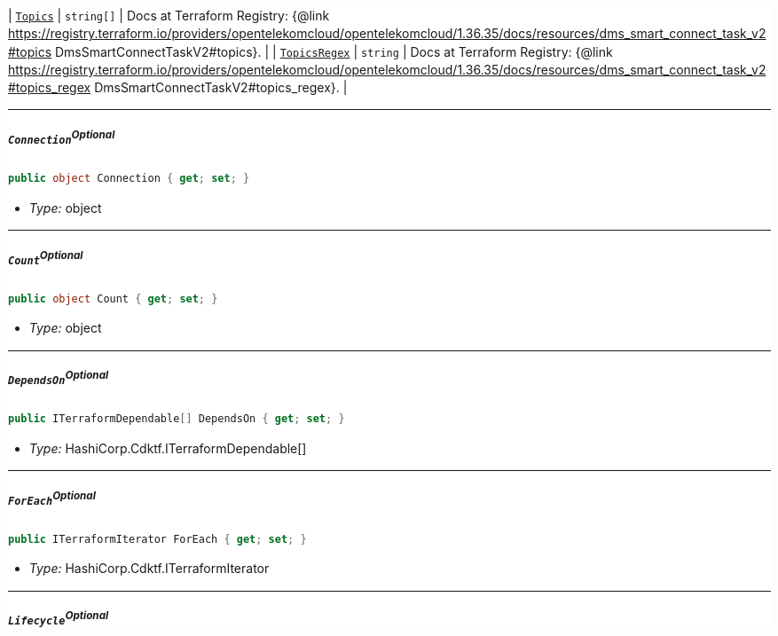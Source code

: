 | <code><a href="#@cdktf/provider-opentelekomcloud.dmsSmartConnectTaskV2.DmsSmartConnectTaskV2Config.property.topics">Topics</a></code> | <code>string[]</code> | Docs at Terraform Registry: {@link https://registry.terraform.io/providers/opentelekomcloud/opentelekomcloud/1.36.35/docs/resources/dms_smart_connect_task_v2#topics DmsSmartConnectTaskV2#topics}. |
| <code><a href="#@cdktf/provider-opentelekomcloud.dmsSmartConnectTaskV2.DmsSmartConnectTaskV2Config.property.topicsRegex">TopicsRegex</a></code> | <code>string</code> | Docs at Terraform Registry: {@link https://registry.terraform.io/providers/opentelekomcloud/opentelekomcloud/1.36.35/docs/resources/dms_smart_connect_task_v2#topics_regex DmsSmartConnectTaskV2#topics_regex}. |

---

##### `Connection`<sup>Optional</sup> <a name="Connection" id="@cdktf/provider-opentelekomcloud.dmsSmartConnectTaskV2.DmsSmartConnectTaskV2Config.property.connection"></a>

```csharp
public object Connection { get; set; }
```

- *Type:* object

---

##### `Count`<sup>Optional</sup> <a name="Count" id="@cdktf/provider-opentelekomcloud.dmsSmartConnectTaskV2.DmsSmartConnectTaskV2Config.property.count"></a>

```csharp
public object Count { get; set; }
```

- *Type:* object

---

##### `DependsOn`<sup>Optional</sup> <a name="DependsOn" id="@cdktf/provider-opentelekomcloud.dmsSmartConnectTaskV2.DmsSmartConnectTaskV2Config.property.dependsOn"></a>

```csharp
public ITerraformDependable[] DependsOn { get; set; }
```

- *Type:* HashiCorp.Cdktf.ITerraformDependable[]

---

##### `ForEach`<sup>Optional</sup> <a name="ForEach" id="@cdktf/provider-opentelekomcloud.dmsSmartConnectTaskV2.DmsSmartConnectTaskV2Config.property.forEach"></a>

```csharp
public ITerraformIterator ForEach { get; set; }
```

- *Type:* HashiCorp.Cdktf.ITerraformIterator

---

##### `Lifecycle`<sup>Optional</sup> <a name="Lifecycle" id="@cdktf/provider-opentelekomcloud.dmsSmartConnectTaskV2.DmsSmartConnectTaskV2Config.property.lifecycle"></a>
